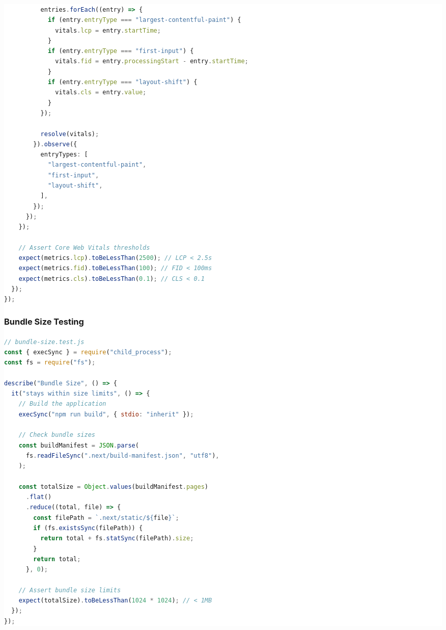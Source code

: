 ```typescript
          entries.forEach((entry) => {
            if (entry.entryType === "largest-contentful-paint") {
              vitals.lcp = entry.startTime;
            }
            if (entry.entryType === "first-input") {
              vitals.fid = entry.processingStart - entry.startTime;
            }
            if (entry.entryType === "layout-shift") {
              vitals.cls = entry.value;
            }
          });

          resolve(vitals);
        }).observe({
          entryTypes: [
            "largest-contentful-paint",
            "first-input",
            "layout-shift",
          ],
        });
      });
    });

    // Assert Core Web Vitals thresholds
    expect(metrics.lcp).toBeLessThan(2500); // LCP < 2.5s
    expect(metrics.fid).toBeLessThan(100); // FID < 100ms
    expect(metrics.cls).toBeLessThan(0.1); // CLS < 0.1
  });
});
```

### Bundle Size Testing

```javascript
// bundle-size.test.js
const { execSync } = require("child_process");
const fs = require("fs");

describe("Bundle Size", () => {
  it("stays within size limits", () => {
    // Build the application
    execSync("npm run build", { stdio: "inherit" });

    // Check bundle sizes
    const buildManifest = JSON.parse(
      fs.readFileSync(".next/build-manifest.json", "utf8"),
    );

    const totalSize = Object.values(buildManifest.pages)
      .flat()
      .reduce((total, file) => {
        const filePath = `.next/static/${file}`;
        if (fs.existsSync(filePath)) {
          return total + fs.statSync(filePath).size;
        }
        return total;
      }, 0);

    // Assert bundle size limits
    expect(totalSize).toBeLessThan(1024 * 1024); // < 1MB
  });
});
```
